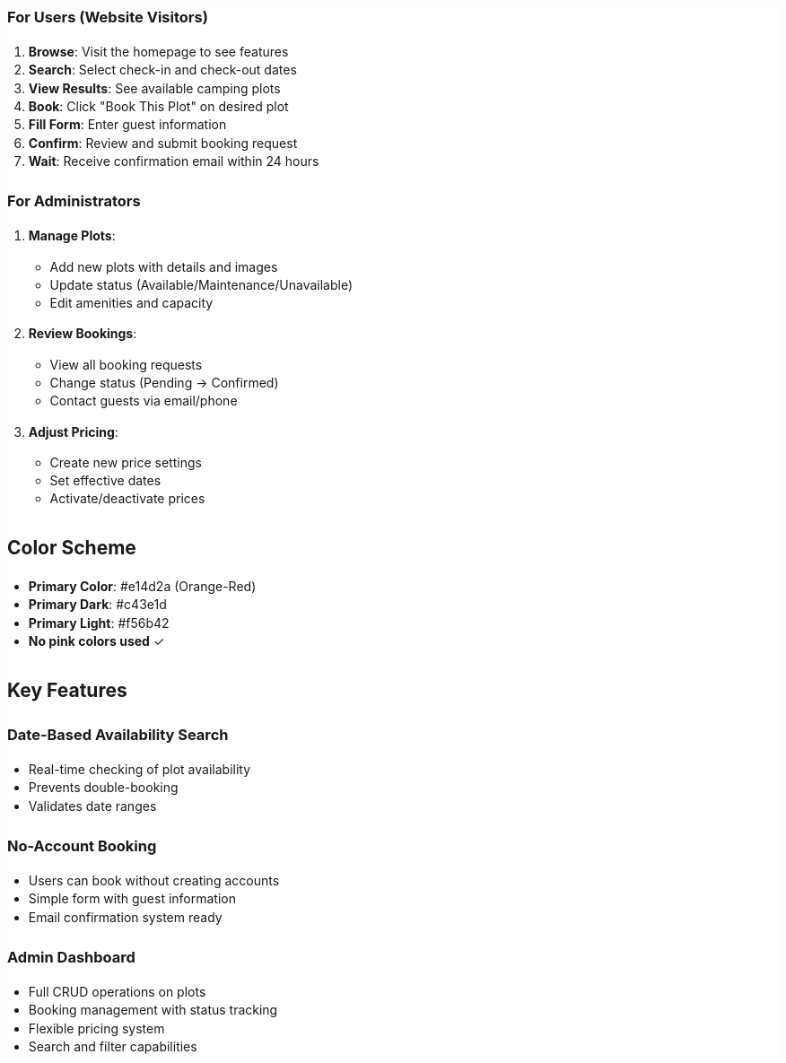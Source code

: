 ### For Users (Website Visitors)

1. **Browse**: Visit the homepage to see features
2. **Search**: Select check-in and check-out dates
3. **View Results**: See available camping plots
4. **Book**: Click "Book This Plot" on desired plot
5. **Fill Form**: Enter guest information
6. **Confirm**: Review and submit booking request
7. **Wait**: Receive confirmation email within 24 hours

### For Administrators

1. **Manage Plots**: 
   - Add new plots with details and images
   - Update status (Available/Maintenance/Unavailable)
   - Edit amenities and capacity

2. **Review Bookings**:
   - View all booking requests
   - Change status (Pending → Confirmed)
   - Contact guests via email/phone

3. **Adjust Pricing**:
   - Create new price settings
   - Set effective dates
   - Activate/deactivate prices

## Color Scheme

- **Primary Color**: #e14d2a (Orange-Red)
- **Primary Dark**: #c43e1d
- **Primary Light**: #f56b42
- **No pink colors used** ✓

## Key Features

### Date-Based Availability Search
- Real-time checking of plot availability
- Prevents double-booking
- Validates date ranges

### No-Account Booking
- Users can book without creating accounts
- Simple form with guest information
- Email confirmation system ready

### Admin Dashboard
- Full CRUD operations on plots
- Booking management with status tracking
- Flexible pricing system
- Search and filter capabilities
